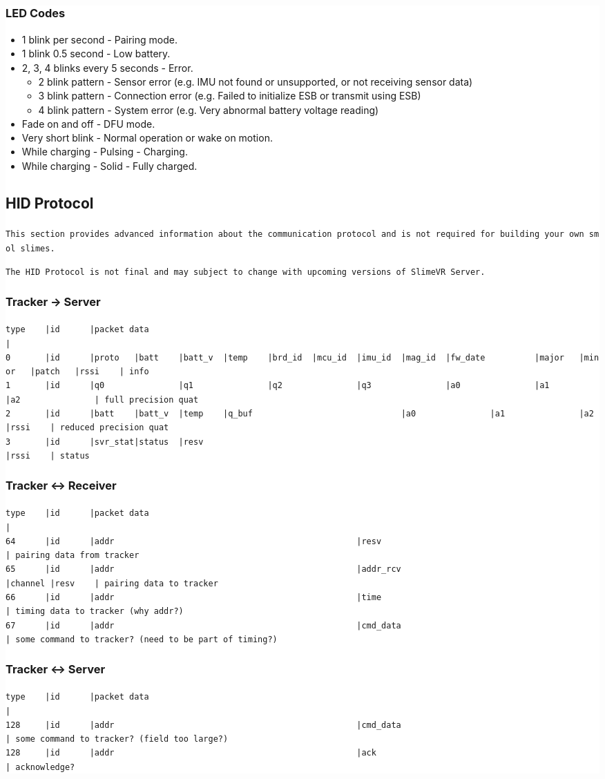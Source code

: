 ### LED Codes
* 1 blink per second - Pairing mode.
* 1 blink 0.5 second - Low battery.
* 2, 3, 4 blinks every 5 seconds - Error.
    * 2 blink pattern - Sensor error (e.g. IMU not found or unsupported, or not receiving sensor data)
    * 3 blink pattern - Connection error (e.g. Failed to initialize ESB or transmit using ESB)
    * 4 blink pattern - System error (e.g. Very abnormal battery voltage reading)
* Fade on and off - DFU mode.
* Very short blink - Normal operation or wake on motion.
* While charging - Pulsing - Charging.
* While charging - Solid - Fully charged.

## HID Protocol
```admonish important
This section provides advanced information about the communication protocol and is not required for building your own smol slimes.
```

```admonish warning
The HID Protocol is not final and may subject to change with upcoming versions of SlimeVR Server.
```

### Tracker -> Server
```b0      |b1      |b2      |b3      |b4      |b5      |b6      |b7      |b8      |b9      |b10     |b11     |b12     |b13     |b14     |b15     |
type    |id      |packet data                                                                                                                  |
0       |id      |proto   |batt    |batt_v  |temp    |brd_id  |mcu_id  |imu_id  |mag_id  |fw_date          |major   |minor   |patch   |rssi    | info
1       |id      |q0               |q1               |q2               |q3               |a0               |a1               |a2               | full precision quat
2       |id      |batt    |batt_v  |temp    |q_buf                              |a0               |a1               |a2               |rssi    | reduced precision quat
3       |id      |svr_stat|status  |resv                                                                                              |rssi    | status
```

### Tracker <-> Receiver
```b0      |b1      |b2      |b3      |b4      |b5      |b6      |b7      |b8      |b9      |b10     |b11     |b12     |b13     |b14     |b15     |
type    |id      |packet data                                                                                                                  |
64      |id      |addr                                                 |resv                                                                   | pairing data from tracker
65      |id      |addr                                                 |addr_rcv                                             |channel |resv    | pairing data to tracker
66      |id      |addr                                                 |time                                                                   | timing data to tracker (why addr?)
67      |id      |addr                                                 |cmd_data                                                               | some command to tracker? (need to be part of timing?)
```

### Tracker <-> Server
```b0      |b1      |b2      |b3      |b4      |b5      |b6      |b7      |b8      |b9      |b10     |b11     |b12     |b13     |b14     |b15     |
type    |id      |packet data                                                                                                                  |
128     |id      |addr                                                 |cmd_data                                                               | some command to tracker? (field too large?)
128     |id      |addr                                                 |ack                                                                    | acknowledge?
```
